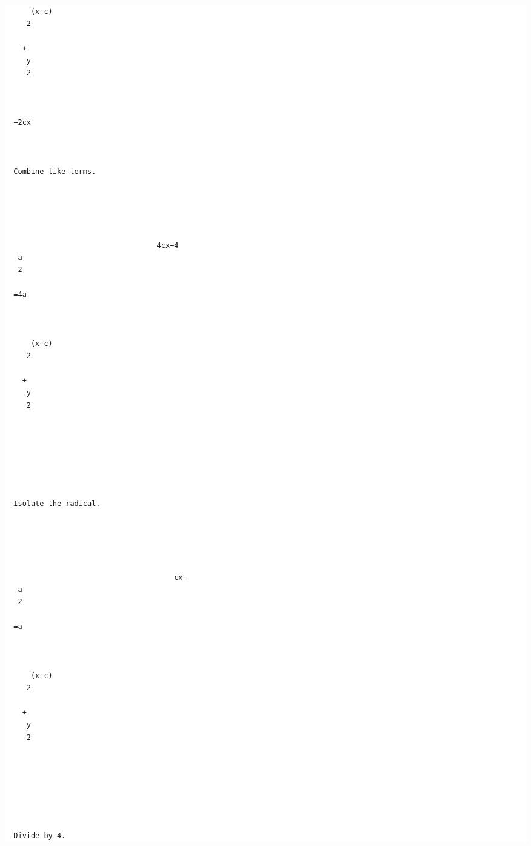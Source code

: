         
         
          (x−c)
         2
        
        +
         y
         2
        
        
      
      −2cx
    
    
     
      Combine like terms.
    
   
   
    
     
                                       4cx−4
       a
       2
      
      =4a
       
        
         
          (x−c)
         2
        
        +
         y
         2
        
        
      
      
    
    
     
      Isolate the radical.
    
   
   
    
     
                                           cx−
       a
       2
      
      =a
       
        
         
          (x−c)
         2
        
        +
         y
         2
        
        
      
      
    
    
     
      Divide by 4.
    